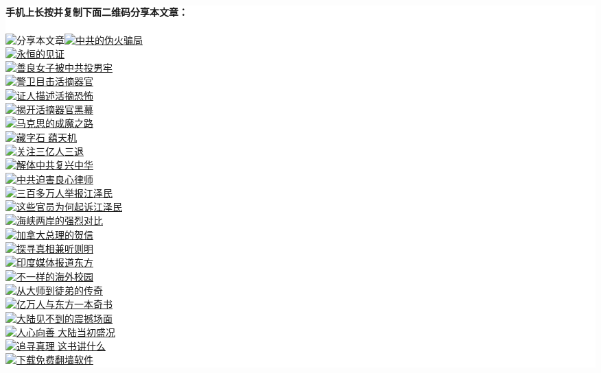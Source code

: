 <strong>手机上长按并复制下面二维码分享本文章：</strong><br><br><img src="https://quickchart.io/qr?size=256&text=https://github.com/1992513/djy/blob/master/gb/23/6/5/n14009986.md%231" title="分享本文章"></td><td VALIGN=TOP><a href="https://github.com/1992513/djy/blob/master/gb/16/1/21/n4622075.md?dfh#1" target="_blank"><img src="https://raw.githubusercontent.com/1992513/djy/master/gb/300/wei-f1.jpg" title="中共的伪火骗局"  alt="中共的伪火骗局"></a><br><a href="https://github.com/1992513/www/blob/master/README.md?dfh#9" target="_blank"><img src="https://raw.githubusercontent.com/1992513/djy/master/gb/300/yong-h.jpg" title="永恒的见证"  alt="永恒的见证"></a><br><a href="https://github.com/1992513/djy/blob/master/gb/13/9/29/n3974789.md?dfh#1" target="_blank"><img src="https://raw.githubusercontent.com/1992513/djy/master/gb/300/shang-lnz.jpg" title="善良女子被中共投男牢"  alt="善良女子被中共投男牢"></a><br><a href="https://github.com/1992513/djy/blob/master/gb/16/3/16/n4663449.md?dfh#1" target="_blank"><img src="https://raw.githubusercontent.com/1992513/djy/master/gb/300/huo-z3.jpg" title="警卫目击活摘器官"  alt="警卫目击活摘器官"></a><br><a href="https://github.com/1992513/djy/blob/master/gb/16/8/7/n8177641.md?dfh#1" target="_blank"><img src="https://raw.githubusercontent.com/1992513/djy/master/gb/300/huo-z4.jpg" title="证人描述活摘恐怖"  alt="证人描述活摘恐怖"></a><br><a href="https://github.com/1992513/djy/blob/master/gb/10/4/19/n2881569.md?dfh#1" target="_blank"><img src="https://raw.githubusercontent.com/1992513/djy/master/gb/300/huo-z1.jpg" title="揭开活摘器官黑幕"  alt="揭开活摘器官黑幕"></a><br><a href="https://github.com/1992513/djy/blob/master/gb/10/11/7/n3077476.md?dfh#1" target="_blank"><img src="https://raw.githubusercontent.com/1992513/djy/master/gb/300/ma-ks.jpg" title="马克思的成魔之路"  alt="马克思的成魔之路"></a><br><a href="https://github.com/1992513/djy/blob/master/gb/14/6/9/n4173977.md?dfh#1" target="_blank"><img src="https://raw.githubusercontent.com/1992513/djy/master/gb/300/chang-zs.jpg" title="藏字石 蕴天机"  alt="藏字石 蕴天机"></a><br><a href="https://github.com/1992513/djy/blob/master/gb/18/5/10/n10381511.md?dfh#1" target="_blank"><img src="https://raw.githubusercontent.com/1992513/djy/master/gb/300/st1.jpg" title="关注三亿人三退"  alt="关注三亿人三退"></a><br><a href="https://github.com/1992513/djy/blob/master/gb/18/3/21/n10237682.md?dfh#1" target="_blank"><img src="https://raw.githubusercontent.com/1992513/djy/master/gb/300/jie-t.jpg" title="解体中共复兴中华"  alt="解体中共复兴中华"></a><br><a href="https://github.com/1992513/djy/blob/master/gb/9/2/9/n2422991.md?dfh#1" target="_blank"><img src="https://raw.githubusercontent.com/1992513/djy/master/gb/300/gao-zs.jpg" title="中共迫害良心律师"  alt="中共迫害良心律师"></a><br><a href="https://github.com/1992513/djy/blob/master/gb/18/12/9/n10900044.md?dfh#1" target="_blank"><img src="https://raw.githubusercontent.com/1992513/djy/master/gb/300/sj1.jpg" title="三百多万人举报江泽民"  alt="三百多万人举报江泽民"></a><br><a href="https://github.com/1992513/djy/blob/master/gb/18/8/28/n10672014.md?dfh#1" target="_blank"><img src="https://raw.githubusercontent.com/1992513/djy/master/gb/300/sj2.jpg" title="这些官员为何起诉江泽民"  alt="这些官员为何起诉江泽民"></a><br><a href="https://github.com/1992513/djy/blob/master/gb/8/12/18/n2367165.md?dfh#1" target="_blank"><img src="https://raw.githubusercontent.com/1992513/djy/master/gb/300/liangan.jpg" title="海峡两岸的强烈对比"  alt="海峡两岸的强烈对比"></a><br><a href="https://github.com/1992513/djy/blob/master/gb/15/12/10/n4593139.md?dfh#1" target="_blank"><img src="https://raw.githubusercontent.com/1992513/djy/master/gb/300/jia-ndzl.jpg" title="加拿大总理的贺信"  alt="加拿大总理的贺信"></a><br><a href="https://github.com/1992513/djy/blob/master/gb/11/6/17/n3289382.md?dfh#1" target="_blank"><img src="https://raw.githubusercontent.com/1992513/djy/master/gb/300/xiao-wd.jpg" title="探寻真相兼听则明"  alt="探寻真相兼听则明"></a><br><a href="https://github.com/1992513/djy/blob/master/gb/18/10/27/n10812623.md?dfh#1" target="_blank"><img src="https://raw.githubusercontent.com/1992513/djy/master/gb/300/yindu.jpg" title="印度媒体报道东方"  alt="印度媒体报道东方"></a><br><a href="https://github.com/1992513/djy/blob/master/gb/18/6/9/n10469652.md?dfh#1" target="_blank"><img src="https://raw.githubusercontent.com/1992513/djy/master/gb/300/xie-j.jpg" title="不一样的海外校园"  alt="不一样的海外校园"></a><br><a href="https://github.com/1992513/djy/blob/master/gb/7/4/5/n1669415.md?dfh#1" target="_blank"><img src="https://raw.githubusercontent.com/1992513/djy/master/gb/300/li-up.jpg" title="从大师到徒弟的传奇"  alt="从大师到徒弟的传奇"></a><br><a href="https://github.com/1992513/djy/blob/master/gb/17/5/26/n9191512.md?dfh#1" target="_blank"><img src="https://raw.githubusercontent.com/1992513/djy/master/gb/300/zfl2.jpg" title="亿万人与东方一本奇书"  alt="亿万人与东方一本奇书"></a><br><a href="https://github.com/1992513/djy/blob/master/gb/13/11/27/n4020290.md?dfh#1" target="_blank"><img src="https://raw.githubusercontent.com/1992513/djy/master/gb/300/zhen-h.jpg" title="大陆见不到的震撼场面"  alt="大陆见不到的震撼场面"></a><br><a href="https://github.com/1992513/djy/blob/master/gb/15/7/17/n4482910.md?dfh#1" target="_blank"><img src="https://raw.githubusercontent.com/1992513/djy/master/gb/300/dalu-sk.jpg" title="人心向善 大陆当初盛况"  alt="人心向善 大陆当初盛况"></a><br><a href="https://github.com/1992513/djy/blob/master/gb/19/1/5/n10955468.md?dfh#1" target="_blank"><img src="https://raw.githubusercontent.com/1992513/djy/master/gb/300/zfl1.jpg" title="追寻真理 这书讲什么"  alt="追寻真理 这书讲什么"></a><br><a href="https://github.com/1992513/www/blob/master/README.md?dfh#1" target="_blank"><img src="https://raw.githubusercontent.com/1992513/djy/master/gb/300/fq1.jpg" title="下载免费翻墙软件"  alt="下载免费翻墙软件"></a><br></td></tr></table>
